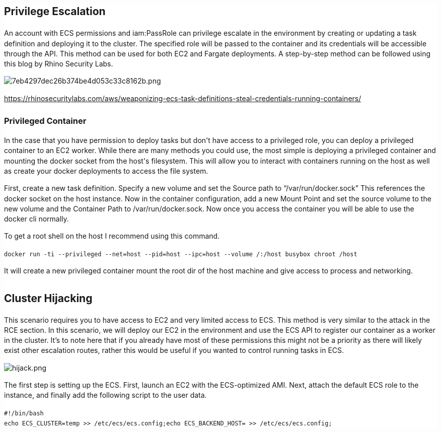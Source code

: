 ## Privilege Escalation

An account with ECS permissions and iam:PassRole can privilege escalate in the environment by creating or updating a task definition and deploying it to the cluster. The specified role will be passed to the container and its credentials will be accessible through the API. This method can be used for both EC2 and Fargate deployments. A step-by-step method can be followed using this blog by Rhino Security Labs.


![7eb4297dec26b374be4d053c33c8162b.png](https://cdn.ruse.tech/imgs/ecs-attack-methods/priv-esc.png)

https://rhinosecuritylabs.com/aws/weaponizing-ecs-task-definitions-steal-credentials-running-containers/

### Privileged Container

In the case that you have permission to deploy tasks but don't have access to a privileged role, you can deploy a privileged container to an EC2 worker. While there are many methods you could use, the most simple is deploying a privileged container and mounting the docker socket from the host's filesystem. This will allow you to interact with containers running on the host as well as create your docker deployments to access the file system.

First, create a new task definition. Specify a new volume and set the Source path to “/var/run/docker.sock” This references the docker socket on the host instance. Now in the container configuration, add a new Mount Point and set the source volume to the new volume and the Container Path to /var/run/docker.sock. Now once you access the container you will be able to use the docker cli normally.

To get a root shell on the host I recommend using this command.

```
docker run -ti --privileged --net=host --pid=host --ipc=host --volume /:/host busybox chroot /host
```

It will create a new privileged container mount the root dir of the host machine and give access to process and networking.

## Cluster Hijacking

This scenario requires you to have access to EC2 and very limited access to ECS. This method is very similar to the attack in the RCE section. In this scenario, we will deploy our EC2 in the environment and use the ECS API to register our container as a worker in the cluster. It’s to note here that if you already have most of these permissions this might not be a priority as there will likely exist other escalation routes, rather this would be useful if you wanted to control running tasks in ECS.

![hijack.png](https://cdn.ruse.tech/imgs/ecs-attack-methods/hijack.png)

The first step is setting up the ECS. First, launch an EC2 with the ECS-optimized AMI. Next, attach the default ECS role to the instance, and finally add the following script to the user data.

```
#!/bin/bash
echo ECS_CLUSTER=temp >> /etc/ecs/ecs.config;echo ECS_BACKEND_HOST= >> /etc/ecs/ecs.config;
```
